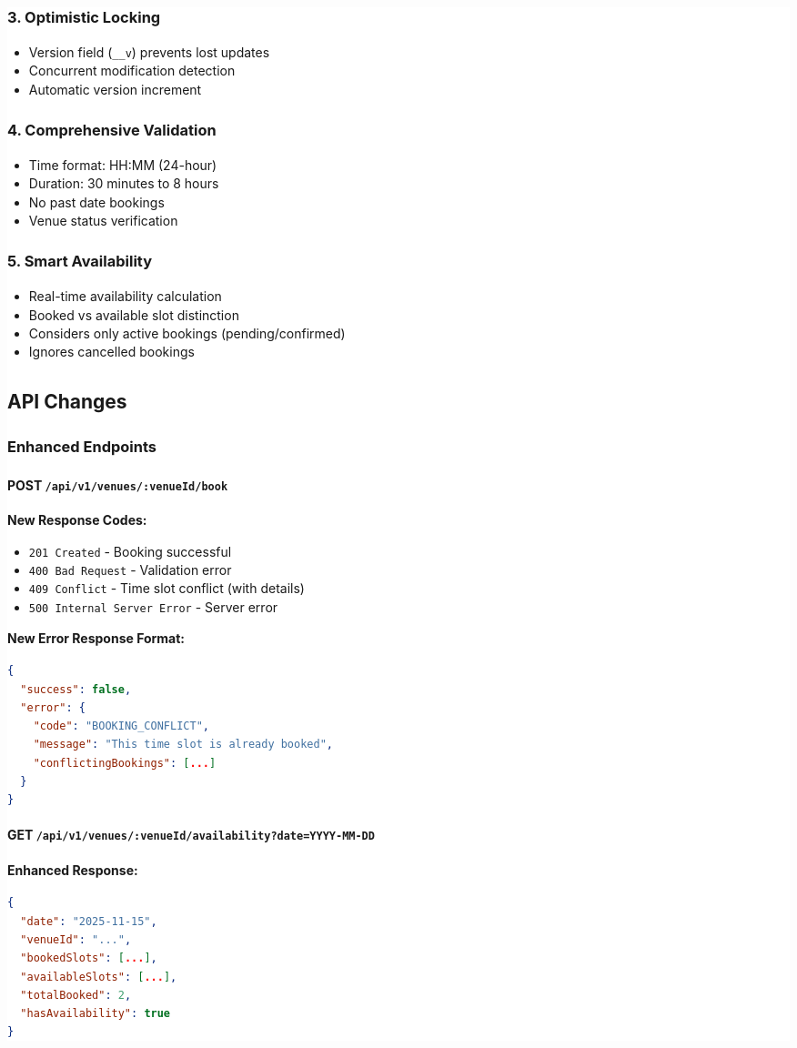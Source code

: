 ### 3. Optimistic Locking
- Version field (`__v`) prevents lost updates
- Concurrent modification detection
- Automatic version increment

### 4. Comprehensive Validation
- Time format: HH:MM (24-hour)
- Duration: 30 minutes to 8 hours
- No past date bookings
- Venue status verification

### 5. Smart Availability
- Real-time availability calculation
- Booked vs available slot distinction
- Considers only active bookings (pending/confirmed)
- Ignores cancelled bookings

## API Changes

### Enhanced Endpoints

#### POST `/api/v1/venues/:venueId/book`
**New Response Codes:**
- `201 Created` - Booking successful
- `400 Bad Request` - Validation error
- `409 Conflict` - Time slot conflict (with details)
- `500 Internal Server Error` - Server error

**New Error Response Format:**
```json
{
  "success": false,
  "error": {
    "code": "BOOKING_CONFLICT",
    "message": "This time slot is already booked",
    "conflictingBookings": [...]
  }
}
```

#### GET `/api/v1/venues/:venueId/availability?date=YYYY-MM-DD`
**Enhanced Response:**
```json
{
  "date": "2025-11-15",
  "venueId": "...",
  "bookedSlots": [...],
  "availableSlots": [...],
  "totalBooked": 2,
  "hasAvailability": true
}
```
